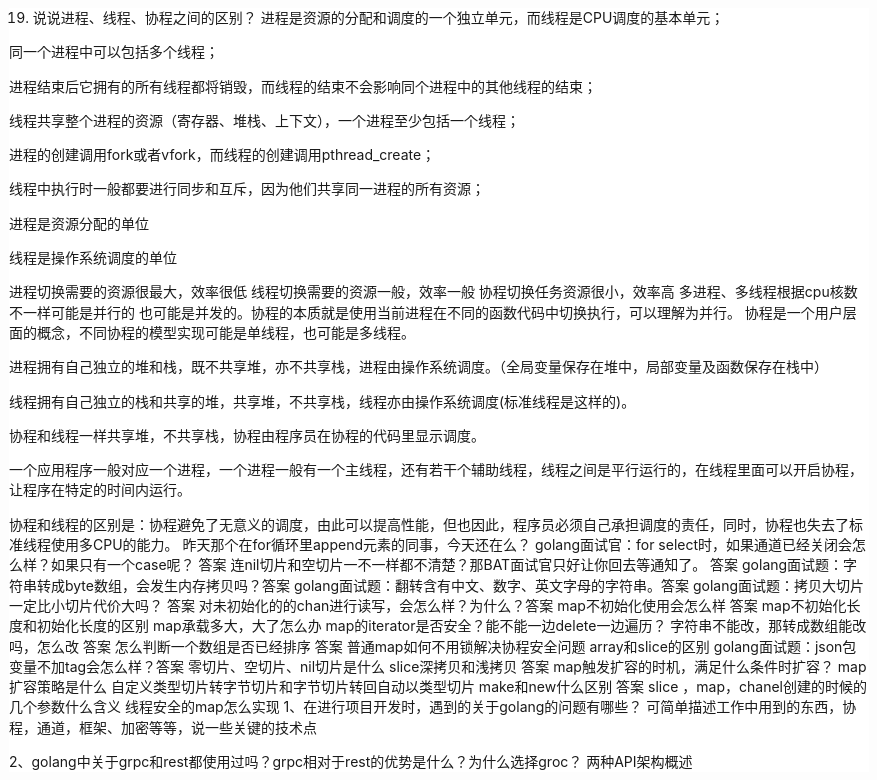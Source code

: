 19. 说说进程、线程、协程之间的区别？
进程是资源的分配和调度的一个独立单元，而线程是CPU调度的基本单元；

同一个进程中可以包括多个线程；

进程结束后它拥有的所有线程都将销毁，而线程的结束不会影响同个进程中的其他线程的结束；

线程共享整个进程的资源（寄存器、堆栈、上下文），一个进程至少包括一个线程；

进程的创建调用fork或者vfork，而线程的创建调用pthread_create；

线程中执行时一般都要进行同步和互斥，因为他们共享同一进程的所有资源；

进程是资源分配的单位

线程是操作系统调度的单位

进程切换需要的资源很最大，效率很低 线程切换需要的资源一般，效率一般 协程切换任务资源很小，效率高 多进程、多线程根据cpu核数不一样可能是并行的 也可能是并发的。协程的本质就是使用当前进程在不同的函数代码中切换执行，可以理解为并行。 协程是一个用户层面的概念，不同协程的模型实现可能是单线程，也可能是多线程。

进程拥有自己独立的堆和栈，既不共享堆，亦不共享栈，进程由操作系统调度。（全局变量保存在堆中，局部变量及函数保存在栈中）

线程拥有自己独立的栈和共享的堆，共享堆，不共享栈，线程亦由操作系统调度(标准线程是这样的)。

协程和线程一样共享堆，不共享栈，协程由程序员在协程的代码里显示调度。

一个应用程序一般对应一个进程，一个进程一般有一个主线程，还有若干个辅助线程，线程之间是平行运行的，在线程里面可以开启协程，让程序在特定的时间内运行。

协程和线程的区别是：协程避免了无意义的调度，由此可以提高性能，但也因此，程序员必须自己承担调度的责任，同时，协程也失去了标准线程使用多CPU的能力。
  昨天那个在for循环里append元素的同事，今天还在么？
golang面试官：for select时，如果通道已经关闭会怎么样？如果只有一个case呢？ 答案
连nil切片和空切片一不一样都不清楚？那BAT面试官只好让你回去等通知了。 答案
golang面试题：字符串转成byte数组，会发生内存拷贝吗？答案
golang面试题：翻转含有中文、数字、英文字母的字符串。答案
golang面试题：拷贝大切片一定比小切片代价大吗？ 答案
对未初始化的的chan进行读写，会怎么样？为什么？答案
map不初始化使用会怎么样 答案
map不初始化长度和初始化长度的区别
map承载多大，大了怎么办
map的iterator是否安全？能不能一边delete一边遍历？
字符串不能改，那转成数组能改吗，怎么改  答案
怎么判断一个数组是否已经排序  答案
普通map如何不用锁解决协程安全问题
array和slice的区别
golang面试题：json包变量不加tag会怎么样？答案
零切片、空切片、nil切片是什么
slice深拷贝和浅拷贝 答案
map触发扩容的时机，满足什么条件时扩容？
map扩容策略是什么
自定义类型切片转字节切片和字节切片转回自动以类型切片
make和new什么区别 答案
slice ，map，chanel创建的时候的几个参数什么含义
线程安全的map怎么实现
1、在进行项目开发时，遇到的关于golang的问题有哪些？
可简单描述工作中用到的东西，协程，通道，框架、加密等等，说一些关键的技术点

2、golang中关于grpc和rest都使用过吗？grpc相对于rest的优势是什么？为什么选择groc？
两种API架构概述
